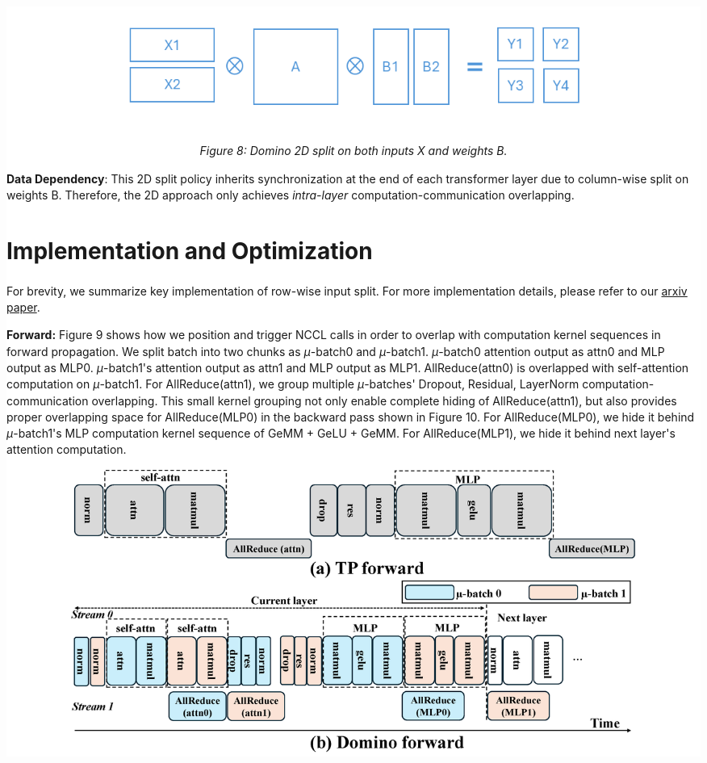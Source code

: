 <div align="center">
  <img src="./images/design-hybrid.png" width="600"><br>

  *Figure 8: Domino 2D split on both inputs X and weights B.*

</div>

**Data Dependency**: This 2D split policy inherits synchronization at the end of each transformer layer due to column-wise split on weights B. Therefore, the 2D approach only achieves *intra-layer* computation-communication overlapping.

# Implementation and Optimization

For brevity, we summarize key implementation of row-wise input split. For more implementation details, please refer to our [arxiv paper](https://arxiv.org/abs/2409.15241).

**Forward:** Figure 9 shows how we position and trigger NCCL calls in order to overlap with computation kernel sequences in forward propagation. We split batch into two chunks as $\mu$-batch0 and $\mu$-batch1. $\mu$-batch0 attention output as attn0 and MLP output as MLP0. $\mu$-batch1's attention output as attn1 and MLP output as MLP1. AllReduce(attn0) is overlapped with self-attention computation on $\mu$-batch1. For AllReduce(attn1), we group multiple $\mu$-batches' Dropout, Residual, LayerNorm computation-communication overlapping. This small kernel grouping not only enable complete hiding of AllReduce(attn1), but also provides proper overlapping space for AllReduce(MLP0) in the backward pass shown in Figure 10. For AllReduce(MLP0), we hide it behind $\mu$-batch1's MLP computation kernel sequence of GeMM + GeLU + GeMM. For AllReduce(MLP1), we hide it behind next layer's attention computation.

<div align="center">
  <img src="./images/implement-fwd.png" width="700"><br>
